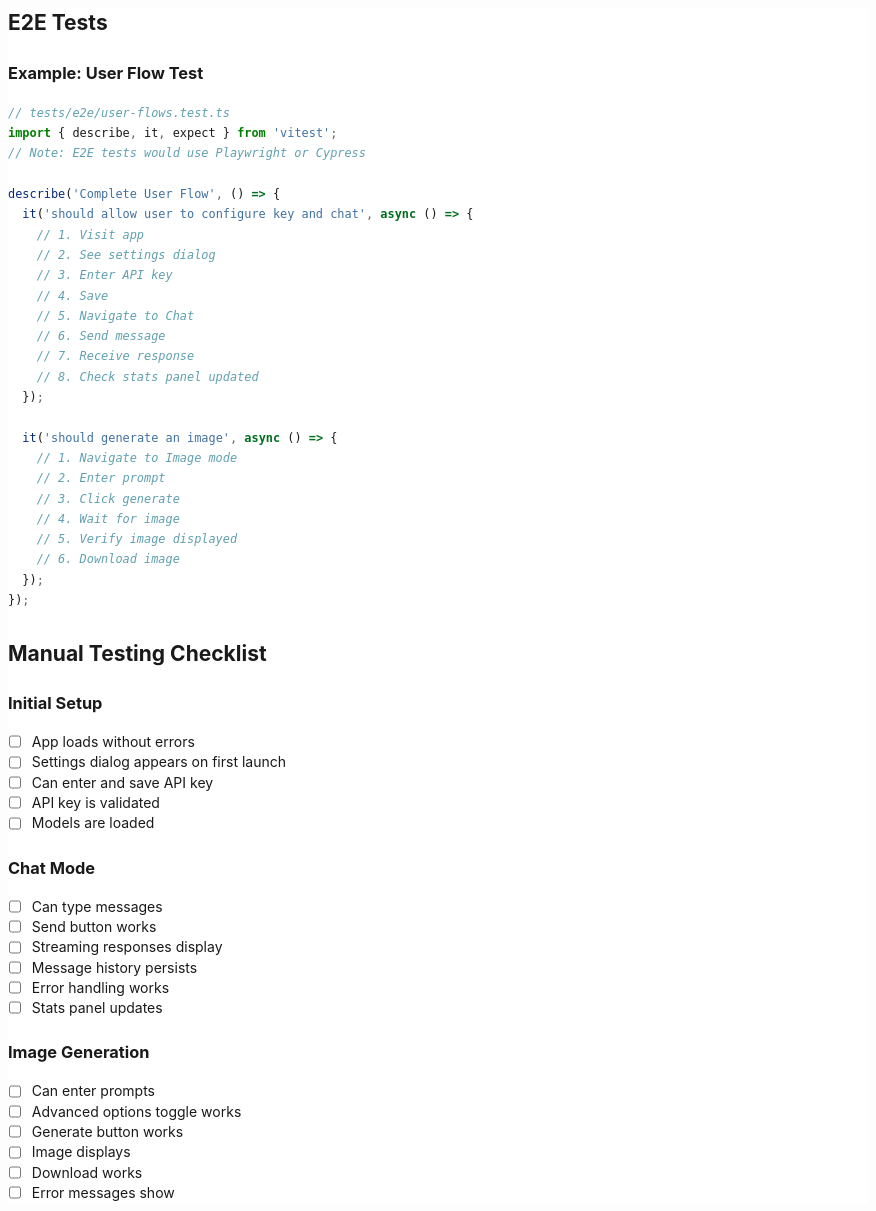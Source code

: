 ## E2E Tests

### Example: User Flow Test

```typescript
// tests/e2e/user-flows.test.ts
import { describe, it, expect } from 'vitest';
// Note: E2E tests would use Playwright or Cypress

describe('Complete User Flow', () => {
  it('should allow user to configure key and chat', async () => {
    // 1. Visit app
    // 2. See settings dialog
    // 3. Enter API key
    // 4. Save
    // 5. Navigate to Chat
    // 6. Send message
    // 7. Receive response
    // 8. Check stats panel updated
  });

  it('should generate an image', async () => {
    // 1. Navigate to Image mode
    // 2. Enter prompt
    // 3. Click generate
    // 4. Wait for image
    // 5. Verify image displayed
    // 6. Download image
  });
});
```

## Manual Testing Checklist

### Initial Setup
- [ ] App loads without errors
- [ ] Settings dialog appears on first launch
- [ ] Can enter and save API key
- [ ] API key is validated
- [ ] Models are loaded

### Chat Mode
- [ ] Can type messages
- [ ] Send button works
- [ ] Streaming responses display
- [ ] Message history persists
- [ ] Error handling works
- [ ] Stats panel updates

### Image Generation
- [ ] Can enter prompts
- [ ] Advanced options toggle works
- [ ] Generate button works
- [ ] Image displays
- [ ] Download works
- [ ] Error messages show
